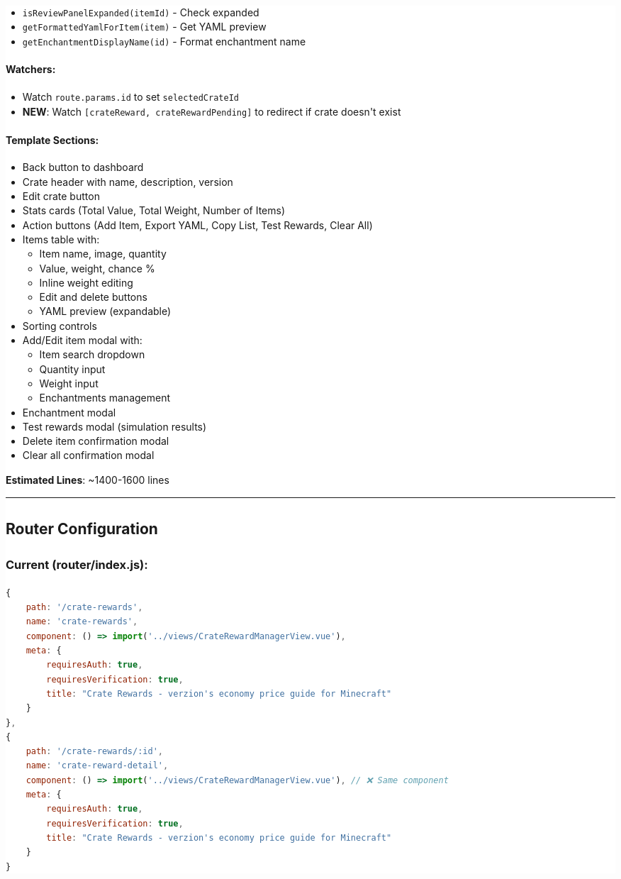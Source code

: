 -   `isReviewPanelExpanded(itemId)` - Check expanded
-   `getFormattedYamlForItem(item)` - Get YAML preview
-   `getEnchantmentDisplayName(id)` - Format enchantment name

#### Watchers:

-   Watch `route.params.id` to set `selectedCrateId`
-   **NEW**: Watch `[crateReward, crateRewardPending]` to redirect if crate doesn't exist

#### Template Sections:

-   Back button to dashboard
-   Crate header with name, description, version
-   Edit crate button
-   Stats cards (Total Value, Total Weight, Number of Items)
-   Action buttons (Add Item, Export YAML, Copy List, Test Rewards, Clear All)
-   Items table with:
    -   Item name, image, quantity
    -   Value, weight, chance %
    -   Inline weight editing
    -   Edit and delete buttons
    -   YAML preview (expandable)
-   Sorting controls
-   Add/Edit item modal with:
    -   Item search dropdown
    -   Quantity input
    -   Weight input
    -   Enchantments management
-   Enchantment modal
-   Test rewards modal (simulation results)
-   Delete item confirmation modal
-   Clear all confirmation modal

**Estimated Lines**: ~1400-1600 lines

---

## Router Configuration

### Current (router/index.js):

```javascript
{
	path: '/crate-rewards',
	name: 'crate-rewards',
	component: () => import('../views/CrateRewardManagerView.vue'),
	meta: {
		requiresAuth: true,
		requiresVerification: true,
		title: "Crate Rewards - verzion's economy price guide for Minecraft"
	}
},
{
	path: '/crate-rewards/:id',
	name: 'crate-reward-detail',
	component: () => import('../views/CrateRewardManagerView.vue'), // ❌ Same component
	meta: {
		requiresAuth: true,
		requiresVerification: true,
		title: "Crate Rewards - verzion's economy price guide for Minecraft"
	}
}
```
